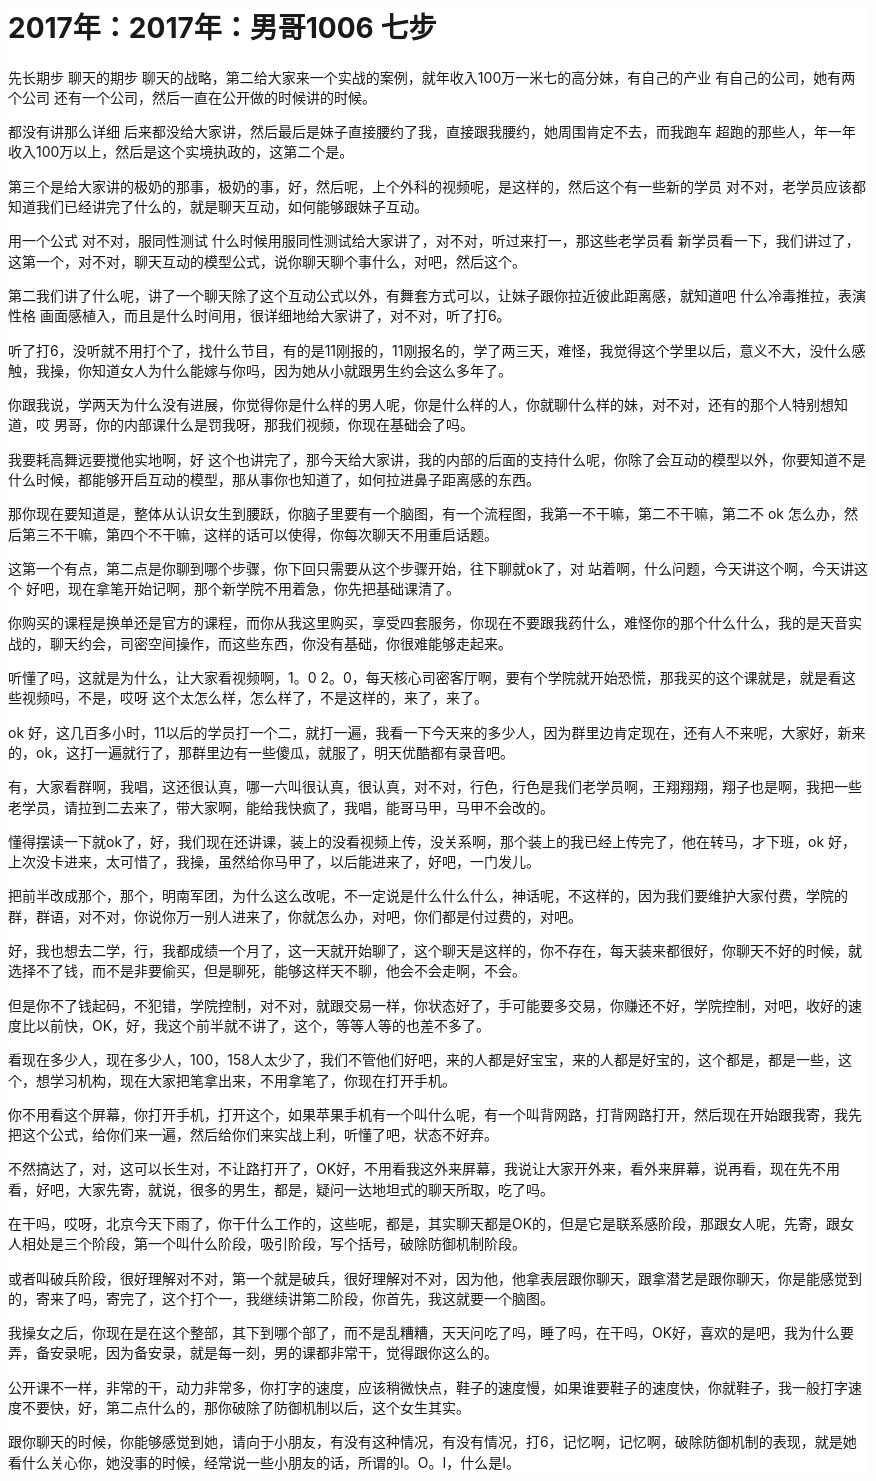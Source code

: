 # 2017年：2017年：男哥1006 七步

先长期步 聊天的期步 聊天的战略，第二给大家来一个实战的案例，就年收入100万一米七的高分妹，有自己的产业 有自己的公司，她有两个公司 还有一个公司，然后一直在公开做的时候讲的时候。

都没有讲那么详细 后来都没给大家讲，然后最后是妹子直接腰约了我，直接跟我腰约，她周围肯定不去，而我跑车 超跑的那些人，年一年收入100万以上，然后是这个实境执政的，这第二个是。

第三个是给大家讲的极奶的那事，极奶的事，好，然后呢，上个外科的视频呢，是这样的，然后这个有一些新的学员 对不对，老学员应该都知道我们已经讲完了什么的，就是聊天互动，如何能够跟妹子互动。

用一个公式 对不对，服同性测试 什么时候用服同性测试给大家讲了，对不对，听过来打一，那这些老学员看 新学员看一下，我们讲过了，这第一个，对不对，聊天互动的模型公式，说你聊天聊个事什么，对吧，然后这个。

第二我们讲了什么呢，讲了一个聊天除了这个互动公式以外，有舞套方式可以，让妹子跟你拉近彼此距离感，就知道吧 什么冷毒推拉，表演性格 画面感植入，而且是什么时间用，很详细地给大家讲了，对不对，听了打6。

听了打6，没听就不用打个了，找什么节目，有的是11刚报的，11刚报名的，学了两三天，难怪，我觉得这个学里以后，意义不大，没什么感触，我操，你知道女人为什么能嫁与你吗，因为她从小就跟男生约会这么多年了。

你跟我说，学两天为什么没有进展，你觉得你是什么样的男人呢，你是什么样的人，你就聊什么样的妹，对不对，还有的那个人特别想知道，哎 男哥，你的内部课什么是罚我呀，那我们视频，你现在基础会了吗。

我要耗高舞远要搅他实地啊，好 这个也讲完了，那今天给大家讲，我的内部的后面的支持什么呢，你除了会互动的模型以外，你要知道不是什么时候，都能够开启互动的模型，那从事你也知道了，如何拉进鼻子距离感的东西。

那你现在要知道是，整体从认识女生到腰跃，你脑子里要有一个脑图，有一个流程图，我第一不干嘛，第二不干嘛，第二不 ok 怎么办，然后第三不干嘛，第四个不干嘛，这样的话可以使得，你每次聊天不用重启话题。

这第一个有点，第二点是你聊到哪个步骤，你下回只需要从这个步骤开始，往下聊就ok了，对 站着啊，什么问题，今天讲这个啊，今天讲这个 好吧，现在拿笔开始记啊，那个新学院不用着急，你先把基础课清了。

你购买的课程是换单还是官方的课程，而你从我这里购买，享受四套服务，你现在不要跟我药什么，难怪你的那个什么什么，我的是天音实战的，聊天约会，司密空间操作，而这些东西，你没有基础，你很难能够走起来。

听懂了吗，这就是为什么，让大家看视频啊，1。0 2。0，每天核心司密客厅啊，要有个学院就开始恐慌，那我买的这个课就是，就是看这些视频吗，不是，哎呀 这个太怎么样，怎么样了，不是这样的，来了，来了。

ok 好，这几百多小时，11以后的学员打一个二，就打一遍，我看一下今天来的多少人，因为群里边肯定现在，还有人不来呢，大家好，新来的，ok，这打一遍就行了，那群里边有一些傻瓜，就服了，明天优酷都有录音吧。

有，大家看群啊，我唱，这还很认真，哪一六叫很认真，很认真，对不对，行色，行色是我们老学员啊，王翔翔翔，翔子也是啊，我把一些老学员，请拉到二去来了，带大家啊，能给我快疯了，我唱，能哥马甲，马甲不会改的。

懂得摆读一下就ok了，好，我们现在还讲课，装上的没看视频上传，没关系啊，那个装上的我已经上传完了，他在转马，才下班，ok 好，上次没卡进来，太可惜了，我操，虽然给你马甲了，以后能进来了，好吧，一门发儿。

把前半改成那个，那个，明南军团，为什么这么改呢，不一定说是什么什么什么，神话呢，不这样的，因为我们要维护大家付费，学院的群，群语，对不对，你说你万一别人进来了，你就怎么办，对吧，你们都是付过费的，对吧。

好，我也想去二学，行，我都成绩一个月了，这一天就开始聊了，这个聊天是这样的，你不存在，每天装来都很好，你聊天不好的时候，就选择不了钱，而不是非要偷买，但是聊死，能够这样天不聊，他会不会走啊，不会。

但是你不了钱起码，不犯错，学院控制，对不对，就跟交易一样，你状态好了，手可能要多交易，你赚还不好，学院控制，对吧，收好的速度比以前快，OK，好，我这个前半就不讲了，这个，等等人等的也差不多了。

看现在多少人，现在多少人，100，158人太少了，我们不管他们好吧，来的人都是好宝宝，来的人都是好宝的，这个都是，都是一些，这个，想学习机构，现在大家把笔拿出来，不用拿笔了，你现在打开手机。

你不用看这个屏幕，你打开手机，打开这个，如果苹果手机有一个叫什么呢，有一个叫背网路，打背网路打开，然后现在开始跟我寄，我先把这个公式，给你们来一遍，然后给你们来实战上利，听懂了吧，状态不好弃。

不然搞达了，对，这可以长生对，不让路打开了，OK好，不用看我这外来屏幕，我说让大家开外来，看外来屏幕，说再看，现在先不用看，好吧，大家先寄，就说，很多的男生，都是，疑问一达地坦式的聊天所取，吃了吗。

在干吗，哎呀，北京今天下雨了，你干什么工作的，这些呢，都是，其实聊天都是OK的，但是它是联系感阶段，那跟女人呢，先寄，跟女人相处是三个阶段，第一个叫什么阶段，吸引阶段，写个括号，破除防御机制阶段。

或者叫破兵阶段，很好理解对不对，第一个就是破兵，很好理解对不对，因为他，他拿表层跟你聊天，跟拿潜艺是跟你聊天，你是能感觉到的，寄来了吗，寄完了，这个打个一，我继续讲第二阶段，你首先，我这就要一个脑图。

我操女之后，你现在是在这个整部，其下到哪个部了，而不是乱糟糟，天天问吃了吗，睡了吗，在干吗，OK好，喜欢的是吧，我为什么要弄，备安录呢，因为备安录，就是每一刻，男的课都非常干，觉得跟你这么的。

公开课不一样，非常的干，动力非常多，你打字的速度，应该稍微快点，鞋子的速度慢，如果谁要鞋子的速度快，你就鞋子，我一般打字速度不要快，好，第二点什么的，那你破除了防御机制以后，这个女生其实。

跟你聊天的时候，你能够感觉到她，请向于小朋友，有没有这种情况，有没有情况，打6，记忆啊，记忆啊，破除防御机制的表现，就是她看什么关心你，她没事的时候，经常说一些小朋友的话，所谓的I。O。I，什么是I。
